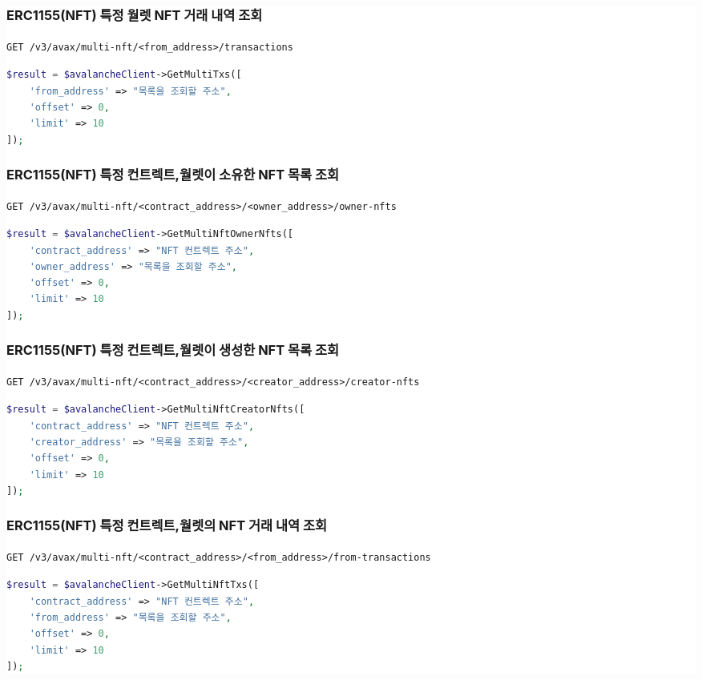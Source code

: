 
### ERC1155(NFT) 특정 월렛 NFT 거래 내역 조회
```
GET /v3/avax/multi-nft/<from_address>/transactions
```
```php
$result = $avalancheClient->GetMultiTxs([
    'from_address' => "목록을 조회할 주소",
    'offset' => 0,
    'limit' => 10
]);
```


### ERC1155(NFT)  특정 컨트렉트,월렛이 소유한 NFT 목록 조회
```
GET /v3/avax/multi-nft/<contract_address>/<owner_address>/owner-nfts
```
```php
$result = $avalancheClient->GetMultiNftOwnerNfts([
    'contract_address' => "NFT 컨트렉트 주소",
    'owner_address' => "목록을 조회할 주소",
    'offset' => 0,
    'limit' => 10
]);
```


### ERC1155(NFT) 특정 컨트렉트,월렛이 생성한 NFT 목록 조회
```
GET /v3/avax/multi-nft/<contract_address>/<creator_address>/creator-nfts
```
```php
$result = $avalancheClient->GetMultiNftCreatorNfts([
    'contract_address' => "NFT 컨트렉트 주소",
    'creator_address' => "목록을 조회할 주소",
    'offset' => 0,
    'limit' => 10
]);
```


### ERC1155(NFT) 특정 컨트렉트,월렛의 NFT 거래 내역 조회
```
GET /v3/avax/multi-nft/<contract_address>/<from_address>/from-transactions
```
```php
$result = $avalancheClient->GetMultiNftTxs([
    'contract_address' => "NFT 컨트렉트 주소",
    'from_address' => "목록을 조회할 주소",
    'offset' => 0,
    'limit' => 10
]);
```
